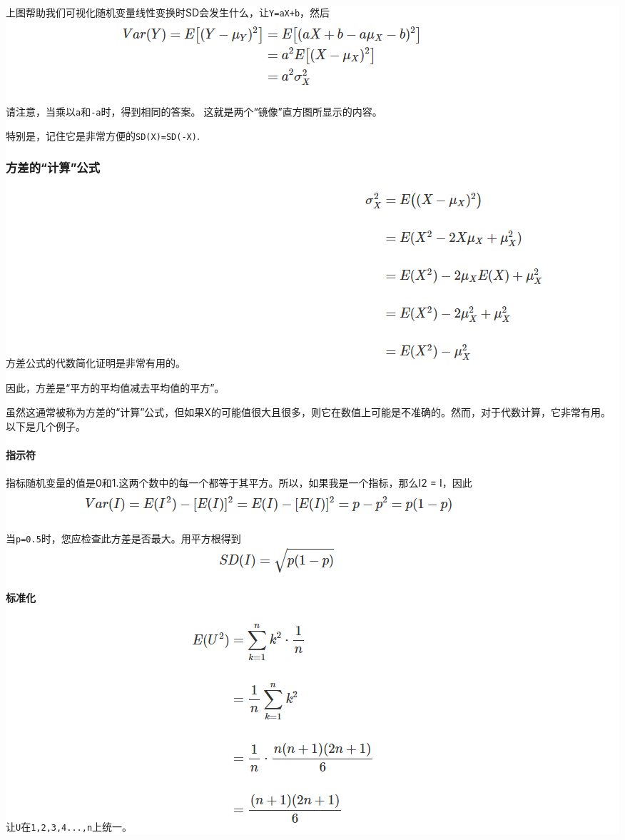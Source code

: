 上图帮助我们可视化随机变量线性变换时SD会发生什么，让`Y=aX+b`，然后
![12-1-4](../img/12-1-4.png)

请注意，当乘以`a`和`-a`时，得到相同的答案。 这就是两个“镜像”直方图所显示的内容。

特别是，记住它是非常方便的`SD(X)=SD(-X)`.

### 方差的“计算”公式
方差公式的代数简化证明是非常有用的。
![12-1-5](../img/12-1-5.png)

因此，方差是“平方的平均值减去平均值的平方”。

虽然这通常被称为方差的“计算”公式，但如果X的可能值很大且很多，则它在数值上可能是不准确的。然而，对于代数计算，它非常有用。以下是几个例子。

#### 指示符
指标随机变量的值是0和1.这两个数中的每一个都等于其平方。所以，如果我是一个指标，那么I2 = I，因此
![12-1-6](../img/12-1-6.png)

当`p=0.5`时，您应检查此方差是否最大。用平方根得到
![12-1-7](../img/12-1-7.png)

#### 标准化
让`U`在`1,2,3,4...,n`上统一。
![12-1-8](../img/12-1-8.png)
